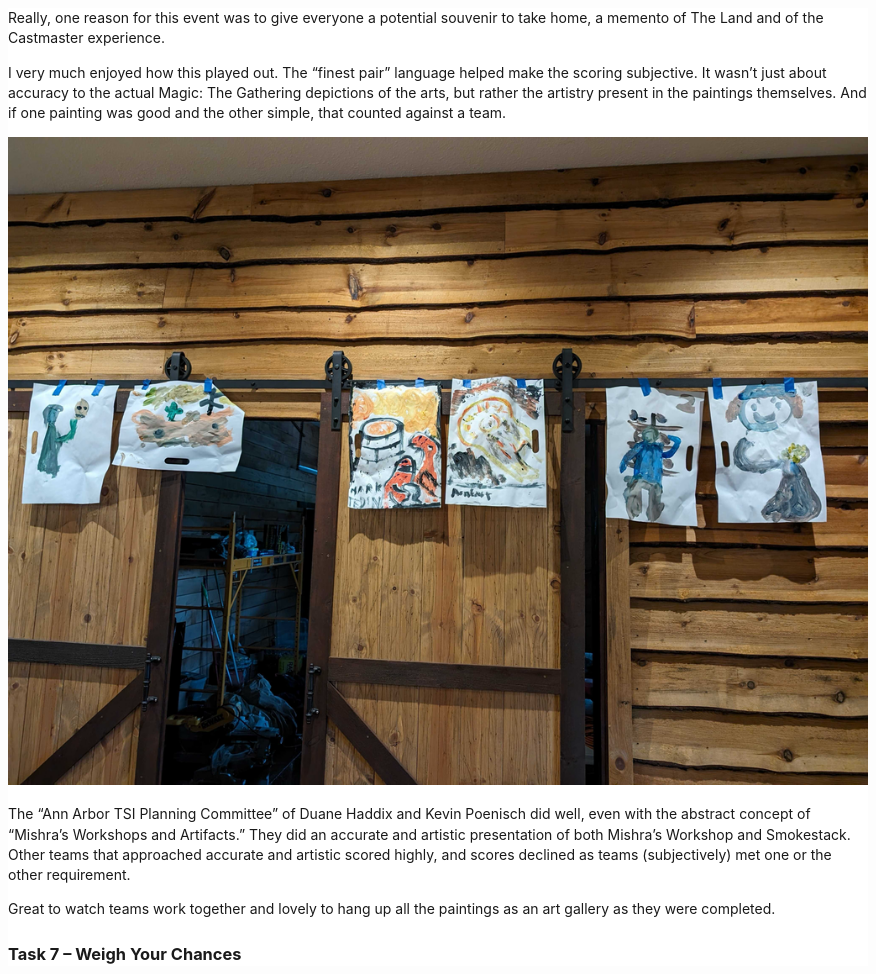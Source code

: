 Really, one reason for this event was to give everyone a potential souvenir to take home, a memento of The Land and of the Castmaster experience.

I very much enjoyed how this played out. The “finest pair” language helped make the scoring subjective. It wasn’t just about accuracy to the actual Magic: The Gathering depictions of the arts, but rather the artistry present in the paintings themselves. And if one painting was good and the other simple, that counted against a team.

![Castmaster Art Gallery 2](../assets/images/2024/06/08/2-EOb0Fc9.png)

The “Ann Arbor TSI Planning Committee” of Duane Haddix and Kevin Poenisch did well, even with the abstract concept of “Mishra’s Workshops and Artifacts.” They did an accurate and artistic presentation of both Mishra’s Workshop and Smokestack. Other teams that approached accurate and artistic scored highly, and scores declined as teams (subjectively) met one or the other requirement.

Great to watch teams work together and lovely to hang up all the paintings as an art gallery as they were completed.

### Task 7 – Weigh Your Chances
